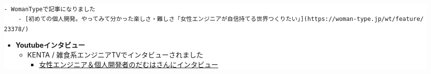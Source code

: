     - WomanTypeで記事になりました
        - [初めての個人開発。やってみて分かった楽しさ・難しさ「女性エンジニアが自信持てる世界つくりたい」](https://woman-type.jp/wt/feature/23378/)
- **Youtubeインタビュー**
    - KENTA / 雑食系エンジニアTVでインタビューされました
        - [女性エンジニア＆個人開発者のだむはさんにインタビュー](https://youtu.be/ieljaqRC98A)


